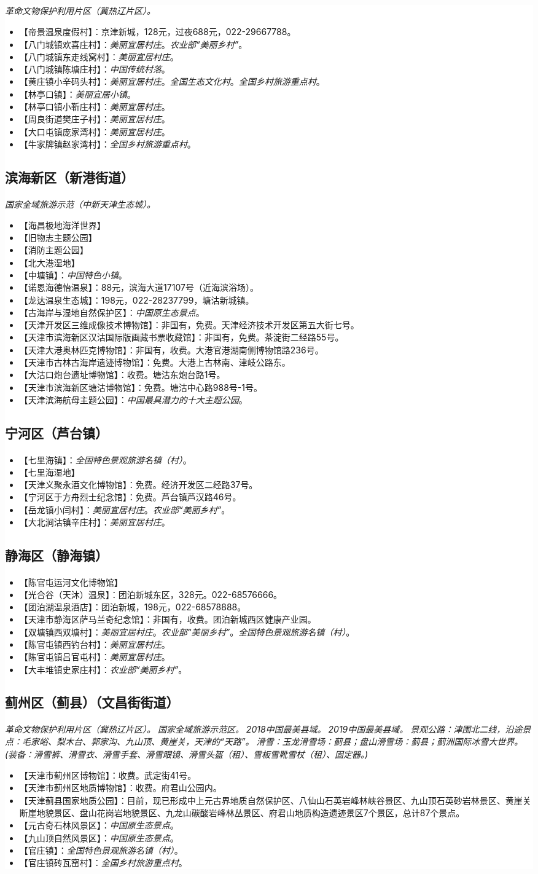 *革命文物保护利用片区（冀热辽片区）。*
* 【帝景温泉度假村】：京津新城，128元，过夜688元，022-29667788。
* 【八门城镇欢喜庄村】：*美丽宜居村庄*。*农业部“美丽乡村”*。
* 【八门城镇东走线窝村】：*美丽宜居村庄*。
* 【八门城镇陈塘庄村】：*中国传统村落*。
* 【黄庄镇小辛码头村】：*美丽宜居村庄*。*全国生态文化村*。*全国乡村旅游重点村*。
* 【林亭口镇】：*美丽宜居小镇*。
* 【林亭口镇小靳庄村】：*美丽宜居村庄*。
* 【周良街道樊庄子村】：*美丽宜居村庄*。
* 【大口屯镇庞家湾村】：*美丽宜居村庄*。
* 【牛家牌镇赵家湾村】：*全国乡村旅游重点村*。
## 滨海新区（新港街道）
*国家全域旅游示范（中新天津生态城）。*
* 【海昌极地海洋世界】
* 【旧物志主题公园】
* 【消防主题公园】
* 【北大港湿地】
* 【中塘镇】：*中国特色小镇*。
* 【诺恩海德怡温泉】：88元，滨海大道17107号（近海滨浴场）。
* 【龙达温泉生态城】：198元，022-28237799，塘沽新城镇。
* 【古海岸与湿地自然保护区】：*中国原生态景点*。
* 【天津开发区三维成像技术博物馆】：非国有，免费。天津经济技术开发区第五大街七号。
* 【天津市滨海新区汉沽国际版画藏书票收藏馆】：非国有，免费。茶淀街二经路55号。
* 【天津大港奥林匹克博物馆】：非国有，收费。大港官港湖南侧博物馆路236号。
* 【天津市古林古海岸遗迹博物馆】：免费。大港上古林南、津岐公路东。
* 【大沽口炮台遗址博物馆】：收费。塘沽东炮台路1号。
* 【天津市滨海新区塘沽博物馆】：免费。塘沽中心路988号-1号。
* 【天津滨海航母主题公园】：*中国最具潜力的十大主题公园*。
## 宁河区（芦台镇）
* 【七里海镇】：*全国特色景观旅游名镇（村）*。
* 【七里海湿地】
* 【天津义聚永酒文化博物馆】：免费。经济开发区二经路37号。
* 【宁河区于方舟烈士纪念馆】：免费。芦台镇芦汉路46号。
* 【岳龙镇小闫村】：*美丽宜居村庄*。*农业部“美丽乡村”*。
* 【大北涧沽镇辛庄村】：*美丽宜居村庄*。
## 静海区（静海镇）
* 【陈官屯运河文化博物馆】
* 【光合谷（天沐）温泉】：团泊新城东区，328元。022-68576666。
* 【团泊湖温泉酒店】：团泊新城，198元，022-68578888。
* 【天津市静海区萨马兰奇纪念馆】：非国有，收费。团泊新城西区健康产业园。
* 【双塘镇西双塘村】：*美丽宜居村庄*。*农业部“美丽乡村”*。*全国特色景观旅游名镇（村）*。
* 【陈官屯镇西钓台村】：*美丽宜居村庄*。
* 【陈官屯镇吕官屯村】：*美丽宜居村庄*。
* 【大丰堆镇史家庄村】：*农业部“美丽乡村”*。
## 蓟州区（蓟县）（文昌街街道）
*革命文物保护利用片区（冀热辽片区）。
国家全域旅游示范区。
2018中国最美县域。
2019中国最美县域。
景观公路：津围北二线，沿途景点：毛家峪、梨木台、郭家沟、九山顶、黄崖关，天津的“天路”。
滑雪：玉龙滑雪场：蓟县；盘山滑雪场：蓟县；蓟洲国际冰雪大世界。(装备：滑雪裤、滑雪衣、滑雪手套、滑雪眼镜、滑雪头盔（租）、雪板雪靴雪杖（租）、固定器。)*
* 【天津市蓟州区博物馆】：收费。武定街41号。
* 【天津市蓟州区地质博物馆】：收费。府君山公园内。
* 【天津蓟县国家地质公园】：目前，现已形成中上元古界地质自然保护区、八仙山石英岩峰林峡谷景区、九山顶石英砂岩林景区、黄崖关断崖地貌景区、盘山花岗岩地貌景区、九龙山碳酸岩峰林丛景区、府君山地质构造遗迹景区7个景区，总计87个景点。
* 【元古奇石林风景区】：*中国原生态景点*。
* 【九山顶自然风景区】：*中国原生态景点*。
* 【官庄镇】：*全国特色景观旅游名镇（村）*。
* 【官庄镇砖瓦窑村】：*全国乡村旅游重点村*。